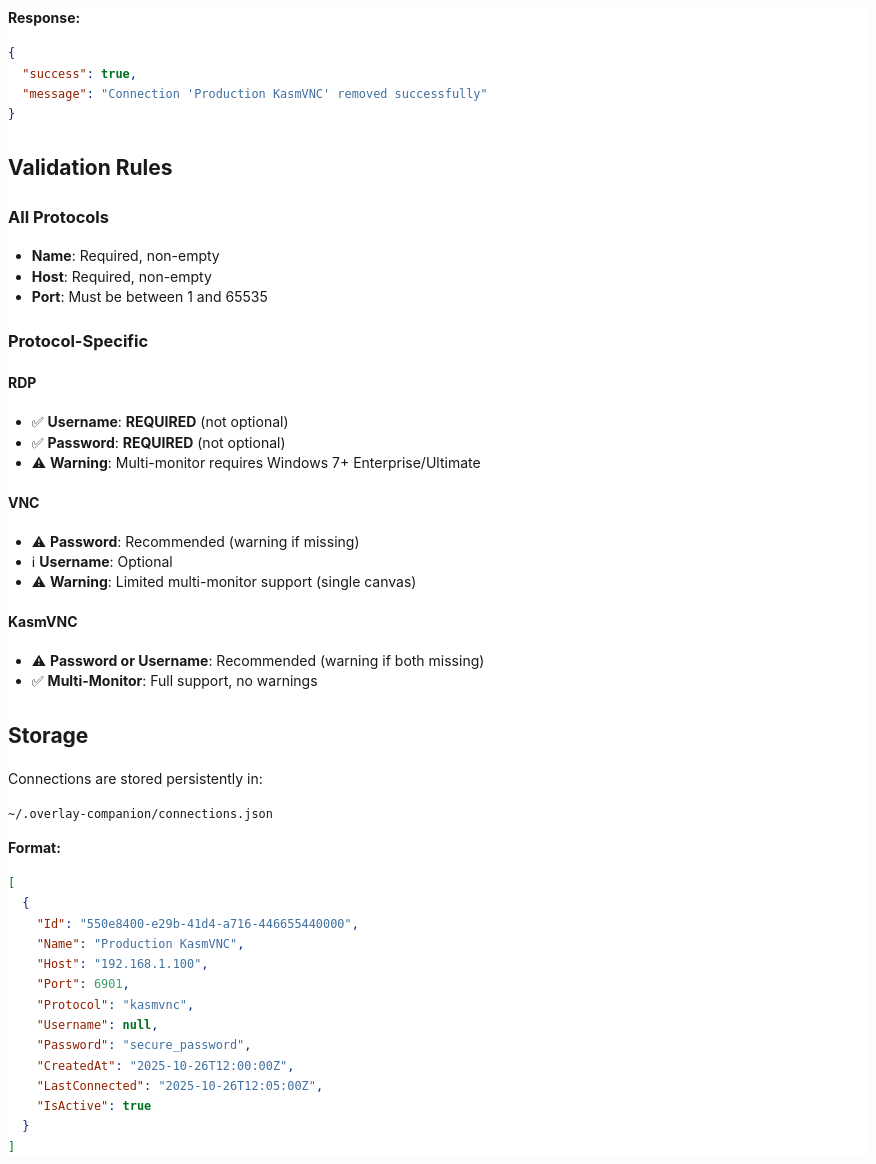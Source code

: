 **Response:**
```json
{
  "success": true,
  "message": "Connection 'Production KasmVNC' removed successfully"
}
```

## Validation Rules

### All Protocols
- **Name**: Required, non-empty
- **Host**: Required, non-empty
- **Port**: Must be between 1 and 65535

### Protocol-Specific

#### RDP
- ✅ **Username**: **REQUIRED** (not optional)
- ✅ **Password**: **REQUIRED** (not optional)
- ⚠️ **Warning**: Multi-monitor requires Windows 7+ Enterprise/Ultimate

#### VNC
- ⚠️ **Password**: Recommended (warning if missing)
- ℹ️ **Username**: Optional
- ⚠️ **Warning**: Limited multi-monitor support (single canvas)

#### KasmVNC
- ⚠️ **Password or Username**: Recommended (warning if both missing)
- ✅ **Multi-Monitor**: Full support, no warnings

## Storage

Connections are stored persistently in:
```
~/.overlay-companion/connections.json
```

**Format:**
```json
[
  {
    "Id": "550e8400-e29b-41d4-a716-446655440000",
    "Name": "Production KasmVNC",
    "Host": "192.168.1.100",
    "Port": 6901,
    "Protocol": "kasmvnc",
    "Username": null,
    "Password": "secure_password",
    "CreatedAt": "2025-10-26T12:00:00Z",
    "LastConnected": "2025-10-26T12:05:00Z",
    "IsActive": true
  }
]
```
